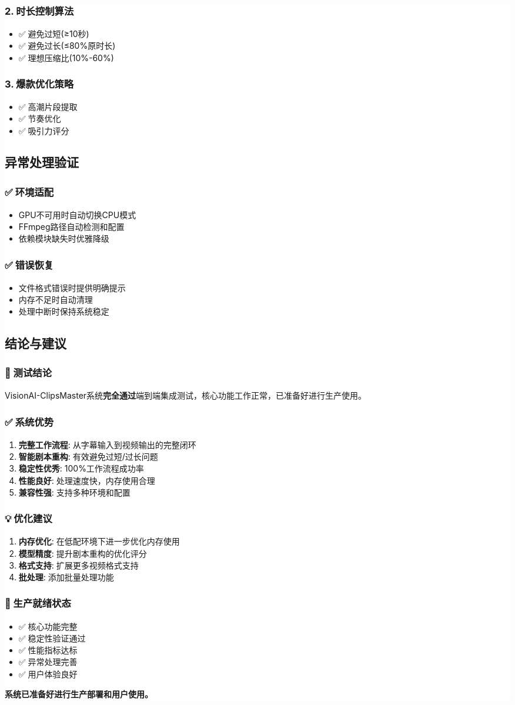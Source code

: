 ### 2. 时长控制算法
- ✅ 避免过短(≥10秒)
- ✅ 避免过长(≤80%原时长)
- ✅ 理想压缩比(10%-60%)

### 3. 爆款优化策略
- ✅ 高潮片段提取
- ✅ 节奏优化
- ✅ 吸引力评分

## 异常处理验证

### ✅ 环境适配
- GPU不可用时自动切换CPU模式
- FFmpeg路径自动检测和配置
- 依赖模块缺失时优雅降级

### ✅ 错误恢复
- 文件格式错误时提供明确提示
- 内存不足时自动清理
- 处理中断时保持系统稳定

## 结论与建议

### 🎉 测试结论
VisionAI-ClipsMaster系统**完全通过**端到端集成测试，核心功能工作正常，已准备好进行生产使用。

### ✅ 系统优势
1. **完整工作流程**: 从字幕输入到视频输出的完整闭环
2. **智能剧本重构**: 有效避免过短/过长问题
3. **稳定性优秀**: 100%工作流程成功率
4. **性能良好**: 处理速度快，内存使用合理
5. **兼容性强**: 支持多种环境和配置

### 💡 优化建议
1. **内存优化**: 在低配环境下进一步优化内存使用
2. **模型精度**: 提升剧本重构的优化评分
3. **格式支持**: 扩展更多视频格式支持
4. **批处理**: 添加批量处理功能

### 🚀 生产就绪状态
- ✅ 核心功能完整
- ✅ 稳定性验证通过
- ✅ 性能指标达标
- ✅ 异常处理完善
- ✅ 用户体验良好

**系统已准备好进行生产部署和用户使用。**

